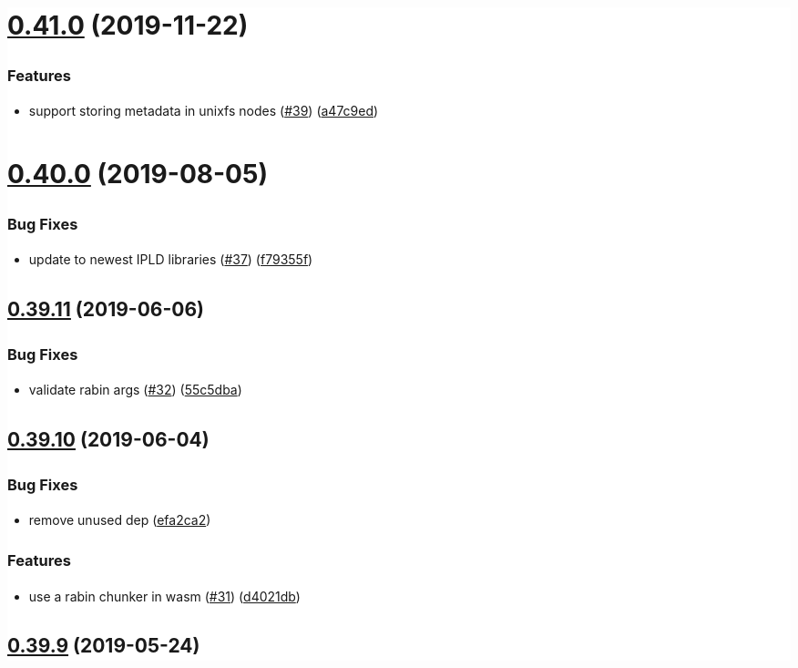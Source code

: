 

<a name="0.41.0"></a>
# [0.41.0](https://github.com/ipfs/js-ipfs-unixfs-importer/compare/v0.40.0...v0.41.0) (2019-11-22)


### Features

* support storing metadata in unixfs nodes ([#39](https://github.com/ipfs/js-ipfs-unixfs-importer/issues/39)) ([a47c9ed](https://github.com/ipfs/js-ipfs-unixfs-importer/commit/a47c9ed))



# [0.40.0](https://github.com/ipfs/js-ipfs-unixfs-importer/compare/v0.39.11...v0.40.0) (2019-08-05)


### Bug Fixes

* update to newest IPLD libraries ([#37](https://github.com/ipfs/js-ipfs-unixfs-importer/issues/37)) ([f79355f](https://github.com/ipfs/js-ipfs-unixfs-importer/commit/f79355f))



## [0.39.11](https://github.com/ipfs/js-ipfs-unixfs-importer/compare/v0.39.10...v0.39.11) (2019-06-06)


### Bug Fixes

* validate rabin args ([#32](https://github.com/ipfs/js-ipfs-unixfs-importer/issues/32)) ([55c5dba](https://github.com/ipfs/js-ipfs-unixfs-importer/commit/55c5dba))



<a name="0.39.10"></a>
## [0.39.10](https://github.com/ipfs/js-ipfs-unixfs-importer/compare/v0.39.9...v0.39.10) (2019-06-04)


### Bug Fixes

* remove unused dep ([efa2ca2](https://github.com/ipfs/js-ipfs-unixfs-importer/commit/efa2ca2))


### Features

* use a rabin chunker in wasm ([#31](https://github.com/ipfs/js-ipfs-unixfs-importer/issues/31)) ([d4021db](https://github.com/ipfs/js-ipfs-unixfs-importer/commit/d4021db))



<a name="0.39.9"></a>
## [0.39.9](https://github.com/ipfs/js-ipfs-unixfs-importer/compare/v0.39.8...v0.39.9) (2019-05-24)
